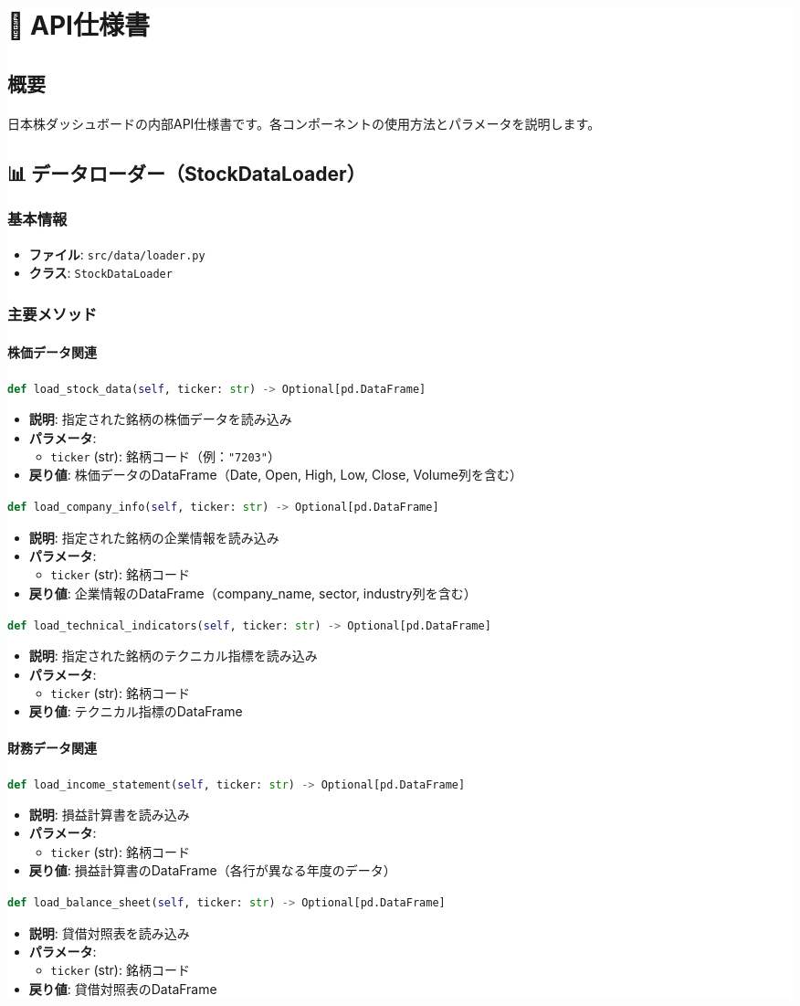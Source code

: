# 🔧 API仕様書

## 概要

日本株ダッシュボードの内部API仕様書です。各コンポーネントの使用方法とパラメータを説明します。

## 📊 データローダー（StockDataLoader）

### 基本情報
- **ファイル**: `src/data/loader.py`
- **クラス**: `StockDataLoader`

### 主要メソッド

#### 株価データ関連

```python
def load_stock_data(self, ticker: str) -> Optional[pd.DataFrame]
```
- **説明**: 指定された銘柄の株価データを読み込み
- **パラメータ**:
  - `ticker` (str): 銘柄コード（例：`"7203"`）
- **戻り値**: 株価データのDataFrame（Date, Open, High, Low, Close, Volume列を含む）

```python
def load_company_info(self, ticker: str) -> Optional[pd.DataFrame]
```
- **説明**: 指定された銘柄の企業情報を読み込み
- **パラメータ**:
  - `ticker` (str): 銘柄コード
- **戻り値**: 企業情報のDataFrame（company_name, sector, industry列を含む）

```python
def load_technical_indicators(self, ticker: str) -> Optional[pd.DataFrame]
```
- **説明**: 指定された銘柄のテクニカル指標を読み込み
- **パラメータ**:
  - `ticker` (str): 銘柄コード
- **戻り値**: テクニカル指標のDataFrame

#### 財務データ関連

```python
def load_income_statement(self, ticker: str) -> Optional[pd.DataFrame]
```
- **説明**: 損益計算書を読み込み
- **パラメータ**:
  - `ticker` (str): 銘柄コード
- **戻り値**: 損益計算書のDataFrame（各行が異なる年度のデータ）

```python
def load_balance_sheet(self, ticker: str) -> Optional[pd.DataFrame]
```
- **説明**: 貸借対照表を読み込み
- **パラメータ**:
  - `ticker` (str): 銘柄コード
- **戻り値**: 貸借対照表のDataFrame
